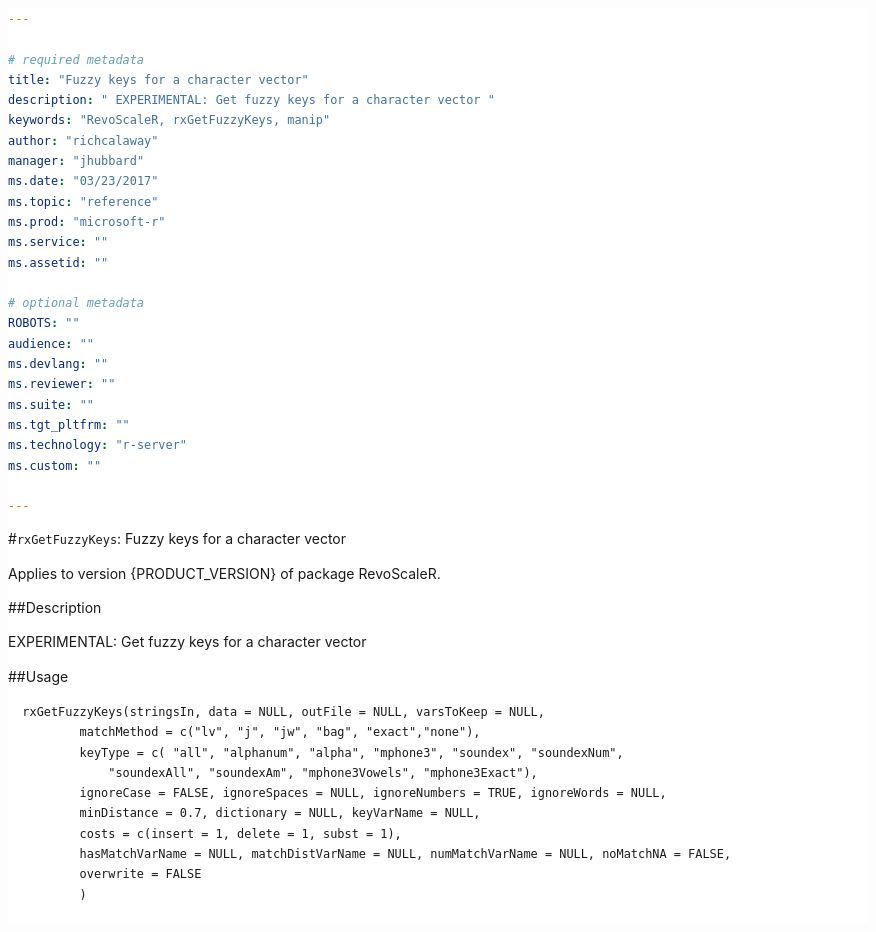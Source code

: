 ```yaml
--- 
 
# required metadata 
title: "Fuzzy keys for a character vector" 
description: " EXPERIMENTAL: Get fuzzy keys for a character vector " 
keywords: "RevoScaleR, rxGetFuzzyKeys, manip" 
author: "richcalaway" 
manager: "jhubbard" 
ms.date: "03/23/2017" 
ms.topic: "reference" 
ms.prod: "microsoft-r" 
ms.service: "" 
ms.assetid: "" 
 
# optional metadata 
ROBOTS: "" 
audience: "" 
ms.devlang: "" 
ms.reviewer: "" 
ms.suite: "" 
ms.tgt_pltfrm: "" 
ms.technology: "r-server" 
ms.custom: "" 
 
--- 
```

 
 
 #`rxGetFuzzyKeys`: Fuzzy keys for a character vector

 Applies to version {PRODUCT_VERSION} of package RevoScaleR.
 
 ##Description
 
EXPERIMENTAL: Get fuzzy keys for a character vector
 
 
 ##Usage

```   
  rxGetFuzzyKeys(stringsIn, data = NULL, outFile = NULL, varsToKeep = NULL,
          matchMethod = c("lv", "j", "jw", "bag", "exact","none"),
          keyType = c( "all", "alphanum", "alpha", "mphone3", "soundex", "soundexNum", 
              "soundexAll", "soundexAm", "mphone3Vowels", "mphone3Exact"),
          ignoreCase = FALSE, ignoreSpaces = NULL, ignoreNumbers = TRUE, ignoreWords = NULL,
          minDistance = 0.7, dictionary = NULL, keyVarName = NULL,
          costs = c(insert = 1, delete = 1, subst = 1),
          hasMatchVarName = NULL, matchDistVarName = NULL, numMatchVarName = NULL, noMatchNA = FALSE,
          overwrite = FALSE
          )
 
```
 